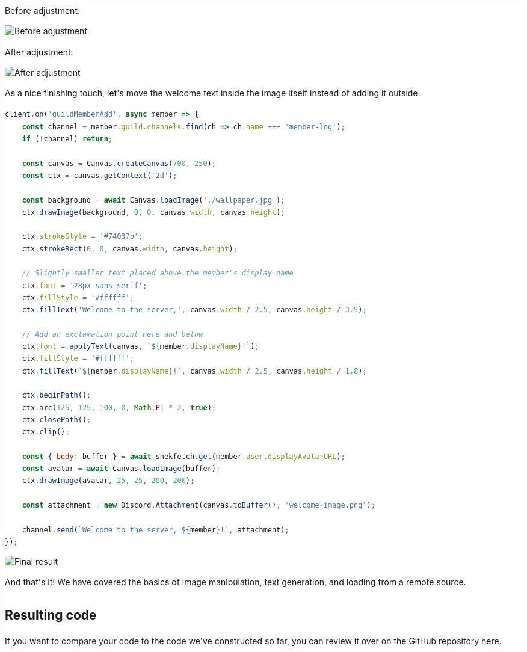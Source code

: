 Before adjustment:

![Before adjustment](/assets/img/NKw7P2q.png)

After adjustment:

![After adjustment](/assets/img/Ja4Ywf4.png)

As a nice finishing touch, let's move the welcome text inside the image itself instead of adding it outside.

```js
client.on('guildMemberAdd', async member => {
	const channel = member.guild.channels.find(ch => ch.name === 'member-log');
	if (!channel) return;

	const canvas = Canvas.createCanvas(700, 250);
	const ctx = canvas.getContext('2d');

	const background = await Canvas.loadImage('./wallpaper.jpg');
	ctx.drawImage(background, 0, 0, canvas.width, canvas.height);

	ctx.strokeStyle = '#74037b';
	ctx.strokeRect(0, 0, canvas.width, canvas.height);

	// Slightly smaller text placed above the member's display name
	ctx.font = '28px sans-serif';
	ctx.fillStyle = '#ffffff';
	ctx.fillText('Welcome to the server,', canvas.width / 2.5, canvas.height / 3.5);

	// Add an exclamation point here and below
	ctx.font = applyText(canvas, `${member.displayName}!`);
	ctx.fillStyle = '#ffffff';
	ctx.fillText(`${member.displayName}!`, canvas.width / 2.5, canvas.height / 1.8);

	ctx.beginPath();
	ctx.arc(125, 125, 100, 0, Math.PI * 2, true);
	ctx.closePath();
	ctx.clip();

	const { body: buffer } = await snekfetch.get(member.user.displayAvatarURL);
	const avatar = await Canvas.loadImage(buffer);
	ctx.drawImage(avatar, 25, 25, 200, 200);

	const attachment = new Discord.Attachment(canvas.toBuffer(), 'welcome-image.png');

	channel.send(`Welcome to the server, ${member}!`, attachment);
});
```

![Final result](/assets/img/DDzEgdZ.png)

And that's it! We have covered the basics of image manipulation, text generation, and loading from a remote source.

## Resulting code

If you want to compare your code to the code we've constructed so far, you can review it over on the GitHub repository [here](https://github.com/discordjs/guide/tree/master/code-samples/popular-topics/canvas/).
